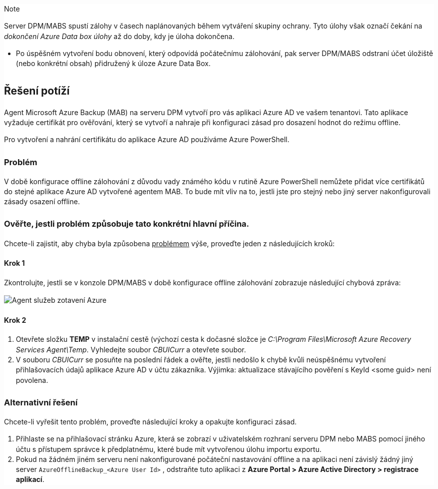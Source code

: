   > [!NOTE]
  > Server DPM/MABS spustí zálohy v časech naplánovaných během vytváření skupiny ochrany. Tyto úlohy však označí čekání na *dokončení Azure Data box úlohy* až do doby, kdy je úloha dokončena.

- Po úspěšném vytvoření bodu obnovení, který odpovídá počátečnímu zálohování, pak server DPM/MABS odstraní účet úložiště (nebo konkrétní obsah) přidružený k úloze Azure Data Box.

## <a name="troubleshooting"></a>Řešení potíží

Agent Microsoft Azure Backup (MAB) na serveru DPM vytvoří pro vás aplikaci Azure AD ve vašem tenantovi. Tato aplikace vyžaduje certifikát pro ověřování, který se vytvoří a nahraje při konfiguraci zásad pro dosazení hodnot do režimu offline.

Pro vytvoření a nahrání certifikátu do aplikace Azure AD používáme Azure PowerShell.

### <a name="issue"></a>Problém

V době konfigurace offline zálohování z důvodu vady známého kódu v rutině Azure PowerShell nemůžete přidat více certifikátů do stejné aplikace Azure AD vytvořené agentem MAB. To bude mít vliv na to, jestli jste pro stejný nebo jiný server nakonfigurovali zásady osazení offline.

### <a name="verify-if-the-issue-is-caused-by-this-specific-root-cause"></a>Ověřte, jestli problém způsobuje tato konkrétní hlavní příčina.

Chcete-li zajistit, aby chyba byla způsobena [problémem](#issue) výše, proveďte jeden z následujících kroků:

#### <a name="step-1"></a>Krok 1

Zkontrolujte, jestli se v konzole DPM/MABS v době konfigurace offline zálohování zobrazuje následující chybová zpráva:

![Agent služeb zotavení Azure](./media/offline-backup-azure-data-box-dpm-mabs/azure-recovery-services-agent.png)

#### <a name="step-2"></a>Krok 2

1. Otevřete složku **TEMP** v instalační cestě (výchozí cesta k dočasné složce je *C:\Program Files\Microsoft Azure Recovery Services Agent\Temp*. Vyhledejte soubor *CBUICurr* a otevřete soubor.
2. V souboru *CBUICurr* se posuňte na poslední řádek a ověřte, jestli nedošlo k chybě kvůli neúspěšnému vytvoření přihlašovacích údajů aplikace Azure AD v účtu zákazníka. Výjimka: aktualizace stávajícího pověření s KeyId \<some guid> není povolena.

### <a name="workaround"></a>Alternativní řešení

Chcete-li vyřešit tento problém, proveďte následující kroky a opakujte konfiguraci zásad.

1. Přihlaste se na přihlašovací stránku Azure, která se zobrazí v uživatelském rozhraní serveru DPM nebo MABS pomocí jiného účtu s přístupem správce k předplatnému, které bude mít vytvořenou úlohu importu exportu.
2. Pokud na žádném jiném serveru není nakonfigurované počáteční nastavování offline a na aplikaci není závislý žádný jiný server `AzureOfflineBackup_<Azure User Id>` , odstraňte tuto aplikaci z **Azure Portal > Azure Active Directory > registrace aplikací**.
